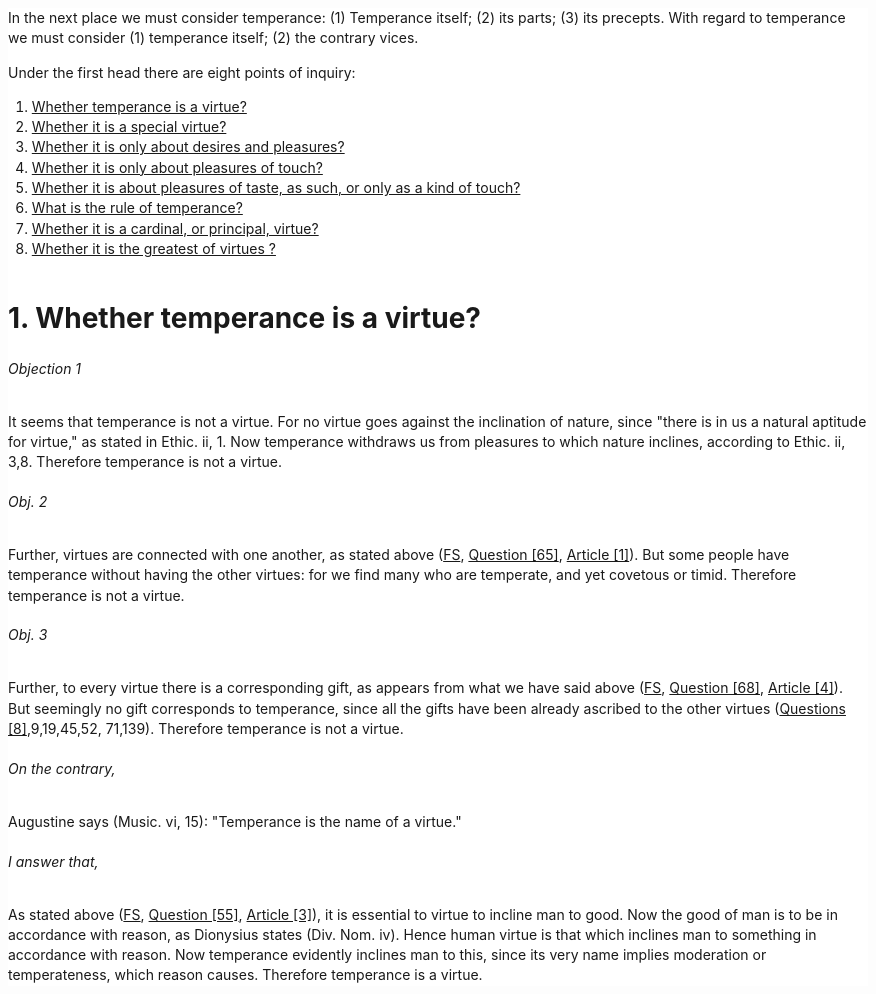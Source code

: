 In the next place we must consider temperance: (1) Temperance itself; (2) its parts; (3) its precepts. With regard to temperance we must consider (1) temperance itself; (2) the contrary vices.  

Under the first head there are eight points of inquiry:

1. [ Whether temperance is a virtue?](#1.%20Whether%20temperance%20is%20a%20virtue?)
2. [ Whether it is a special virtue?](#2.%20Whether%20temperance%20is%20a%20special%20virtue?)
3. [ Whether it is only about desires and pleasures?](#3.%20Whether%20temperance%20is%20only%20about%20desires%20and%20pleasures?)
4. [ Whether it is only about pleasures of touch?](#4.%20Whether%20temperance%20is%20only%20about%20desires%20and%20pleasures%20of%20touch?)
5. [ Whether it is about pleasures of taste, as such, or only as a kind of touch?  ](#5.%20Whether%20temperance%20is%20about%20the%20pleasures%20proper%20to%20the%20taste?)
6. [ What is the rule of temperance?](#6.%20Whether%20the%20rule%20of%20temperance%20depends%20on%20the%20need%20of%20the%20present%20life?)
7. [ Whether it is a cardinal, or principal, virtue?](#7.%20Whether%20temperance%20is%20a%20cardinal%20virtue?)
8. [ Whether it is the greatest of virtues ?](#8.%20Whether%20temperance%20is%20the%20greatest%20of%20the%20virtues?)



# 1. Whether temperance is a virtue? 

###### Objection 1
It seems that temperance is not a virtue. For no virtue goes against the inclination of nature, since "there is in us a natural aptitude for virtue," as stated in Ethic. ii, 1. Now temperance withdraws us from pleasures to which nature inclines, according to Ethic. ii, 3,8. Therefore temperance is not a virtue.  

###### Obj. 2
Further, virtues are connected with one another, as stated above ([FS](../FS.html), [Question \[65\]](../FS/FS065.html#FSQ65OUTP1), [Article \[1\]](../FS/FS065.html#FSQ65A1THEP1)). But some people have temperance without having the other virtues: for we find many who are temperate, and yet covetous or timid. Therefore temperance is not a virtue.  

###### Obj. 3
Further, to every virtue there is a corresponding gift, as appears from what we have said above ([FS](../FS.html), [Question \[68\]](../FS/FS068.html#FSQ68OUTP1), [Article \[4\]](../FS/FS068.html#FSQ68A4THEP1)). But seemingly no gift corresponds to temperance, since all the gifts have been already ascribed to the other virtues ([Questions \[8\]](SS000.html#SSQOUTP1),9,19,45,52, 71,139). Therefore temperance is not a virtue.  

###### On the contrary,
Augustine says (Music. vi, 15): "Temperance is the name of a virtue."  

###### I answer that,
As stated above ([FS](../FS.html), [Question \[55\]](../FS/FS055.html#FSQ55OUTP1), [Article \[3\]](../FS/FS055.html#FSQ55A3THEP1)), it is essential to virtue to incline man to good. Now the good of man is to be in accordance with reason, as Dionysius states (Div. Nom. iv). Hence human virtue is that which inclines man to something in accordance with reason. Now temperance evidently inclines man to this, since its very name implies moderation or temperateness, which reason causes. Therefore temperance is a virtue.  
